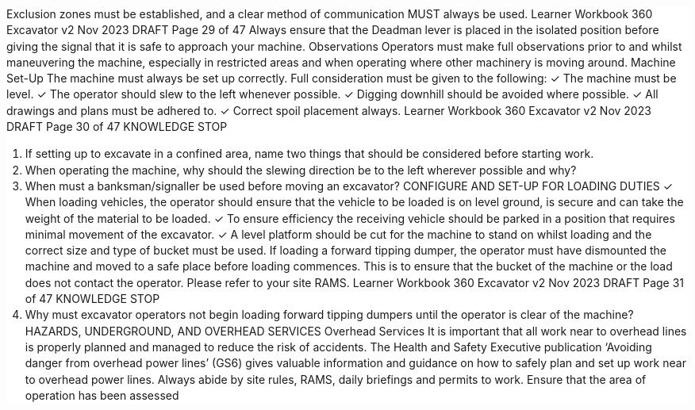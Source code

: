 Exclusion zones must be established, and a clear method of
communication MUST always be used.
Learner Workbook 360 Excavator v2 Nov 2023 DRAFT
Page 29 of 47
Always ensure that the
Deadman lever is placed in the
isolated position before giving
the signal that it is safe to
approach your machine.
Observations
Operators must make full observations prior to and whilst
maneuvering the machine, especially in restricted areas and when
operating where other machinery is moving around.
Machine Set-Up
The machine must always be set up correctly. Full consideration
must be given to the following:
✓ The machine must be level.
✓ The operator should slew to the left whenever possible.
✓ Digging downhill should be avoided where possible.
✓ All drawings and plans must be adhered to.
✓ Correct spoil placement always.
Learner Workbook 360 Excavator v2 Nov 2023 DRAFT
Page 30 of 47
KNOWLEDGE STOP
1. If setting up to excavate in a confined area, name two things that should be
considered before starting work.
2. When operating the machine, why should the slewing direction be to the
left wherever possible and why?
3. When must a banksman/signaller be used before moving an excavator?
CONFIGURE AND SET-UP FOR LOADING DUTIES
✓ When loading vehicles, the operator should
ensure that the vehicle to be loaded is on
level ground, is secure and can take the
weight of the material to be loaded.
✓ To ensure efficiency the receiving vehicle
should be parked in a position that requires
minimal movement of the excavator.
✓ A level platform should be cut for the
machine to stand on whilst loading and the
correct size and type of bucket must be
used.
If loading a forward tipping dumper, the operator must
have dismounted the machine and moved to a safe
place before loading commences. This is to ensure that
the bucket of the machine or the load does not contact
the operator. Please refer to your site RAMS.
Learner Workbook 360 Excavator v2 Nov 2023 DRAFT
Page 31 of 47
KNOWLEDGE STOP
1. Why must excavator operators not begin loading forward tipping dumpers until
the operator is clear of the machine?
HAZARDS, UNDERGROUND, AND OVERHEAD SERVICES
Overhead Services
It is important that all work near to overhead lines is properly planned and
managed to reduce the risk of accidents.
The Health and Safety Executive publication ‘Avoiding danger from
overhead power lines’ (GS6) gives valuable information and guidance on
how to safely plan and set up work near to overhead power lines.
Always abide by site
rules, RAMS, daily
briefings and permits
to work. Ensure that
the area of operation
has been assessed